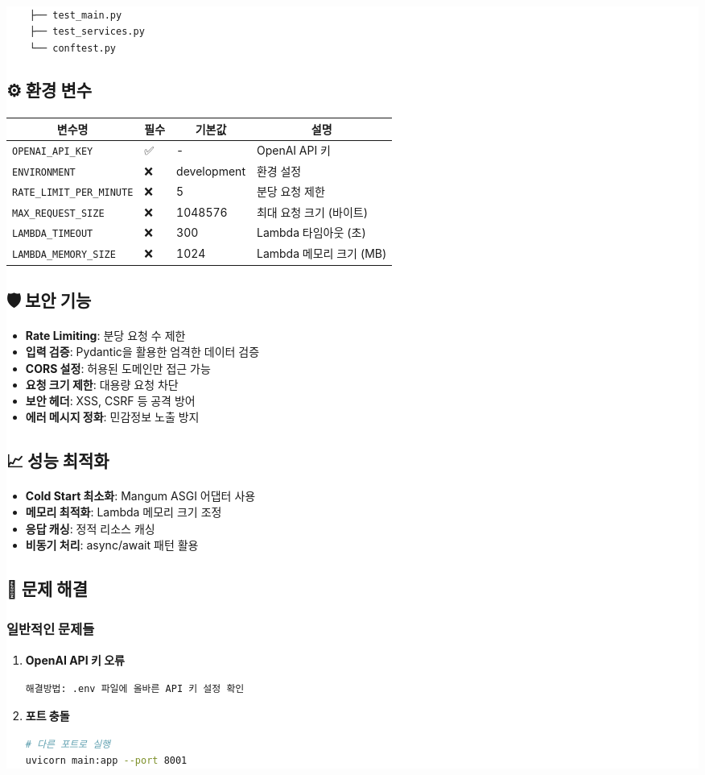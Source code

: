 ```
    ├── test_main.py
    ├── test_services.py
    └── conftest.py
```

## ⚙️ 환경 변수

| 변수명 | 필수 | 기본값 | 설명 |
|--------|------|--------|------|
| `OPENAI_API_KEY` | ✅ | - | OpenAI API 키 |
| `ENVIRONMENT` | ❌ | development | 환경 설정 |
| `RATE_LIMIT_PER_MINUTE` | ❌ | 5 | 분당 요청 제한 |
| `MAX_REQUEST_SIZE` | ❌ | 1048576 | 최대 요청 크기 (바이트) |
| `LAMBDA_TIMEOUT` | ❌ | 300 | Lambda 타임아웃 (초) |
| `LAMBDA_MEMORY_SIZE` | ❌ | 1024 | Lambda 메모리 크기 (MB) |

## 🛡 보안 기능

- **Rate Limiting**: 분당 요청 수 제한
- **입력 검증**: Pydantic을 활용한 엄격한 데이터 검증
- **CORS 설정**: 허용된 도메인만 접근 가능
- **요청 크기 제한**: 대용량 요청 차단
- **보안 헤더**: XSS, CSRF 등 공격 방어
- **에러 메시지 정화**: 민감정보 노출 방지

## 📈 성능 최적화

- **Cold Start 최소화**: Mangum ASGI 어댑터 사용
- **메모리 최적화**: Lambda 메모리 크기 조정
- **응답 캐싱**: 정적 리소스 캐싱
- **비동기 처리**: async/await 패턴 활용

## 🔧 문제 해결

### 일반적인 문제들

1. **OpenAI API 키 오류**
   ```
   해결방법: .env 파일에 올바른 API 키 설정 확인
   ```

2. **포트 충돌**
   ```bash
   # 다른 포트로 실행
   uvicorn main:app --port 8001
   ```
